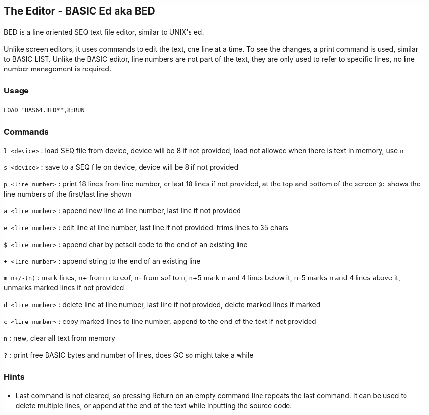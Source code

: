 ## The Editor - BASIC Ed aka BED

BED is a line oriented SEQ text file editor, similar to UNIX's ed.

Unlike screen editors, it uses commands to edit the text, one line at a time. To see the changes, a print command is used, similar to BASIC LIST. Unlike the BASIC editor, line numbers are not part of the text, they are only used to refer to specific lines, no line number management is required.

### Usage
`LOAD "BAS64.BED*",8:RUN`

### Commands

`l <device>`
: load SEQ file from device, device will be 8 if not provided, load not allowed when there is text in memory, use `n`

`s <device>`
: save to a SEQ file on device, device will be 8 if not provided

`p <line number>`
: print 18 lines from line number, or last 18 lines if not provided, at the top and bottom of the screen `@:` shows the line numbers of the first/last line shown

`a <line number>`
: append new line at line number, last line if not provided

`e <line number>`
: edit line at line number, last line if not provided, trims lines to 35 chars

`$ <line number>`
: append char by petscii code to the end of an existing line

`+ <line number>`
: append string to the end of an existing line

`m n+/-(n)`
: mark lines, n+ from n to eof, n- from sof to n, n+5 mark n and 4 lines below it, n-5 marks n and 4 lines above it, unmarks marked lines if not provided

`d <line number>`
: delete line at line number, last line if not provided, delete marked lines if marked

`c <line number>`
: copy marked lines to line number, append to the end of the text if not provided

`n`
: new, clear all text from memory

`?`
: print free BASIC bytes and number of lines, does GC so might take a while

### Hints

- Last command is not cleared, so pressing Return on an empty command line repeats the last command. It can be used to delete multiple lines, or append at the end of the text while inputting the source code.

